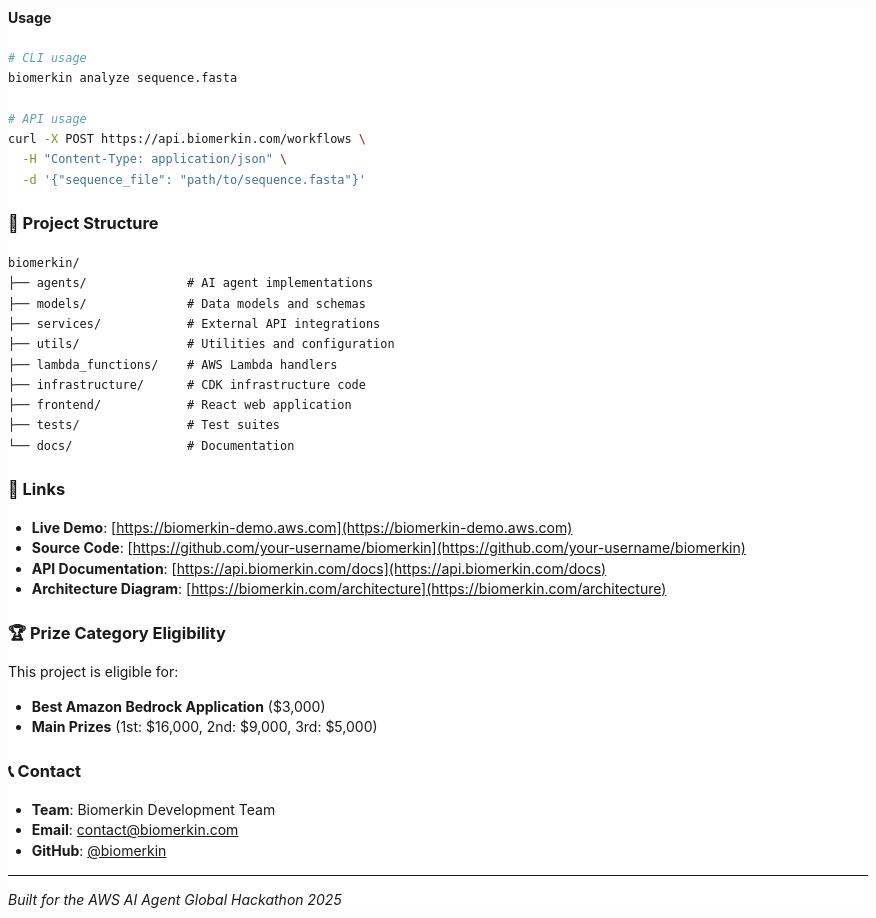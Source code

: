#### Usage
```bash
# CLI usage
biomerkin analyze sequence.fasta

# API usage
curl -X POST https://api.biomerkin.com/workflows \
  -H "Content-Type: application/json" \
  -d '{"sequence_file": "path/to/sequence.fasta"}'
```

### 📁 Project Structure

```
biomerkin/
├── agents/              # AI agent implementations
├── models/              # Data models and schemas
├── services/            # External API integrations
├── utils/               # Utilities and configuration
├── lambda_functions/    # AWS Lambda handlers
├── infrastructure/      # CDK infrastructure code
├── frontend/            # React web application
├── tests/               # Test suites
└── docs/                # Documentation
```

### 🔗 Links

- **Live Demo**: [https://biomerkin-demo.aws.com](https://biomerkin-demo.aws.com)
- **Source Code**: [https://github.com/your-username/biomerkin](https://github.com/your-username/biomerkin)
- **API Documentation**: [https://api.biomerkin.com/docs](https://api.biomerkin.com/docs)
- **Architecture Diagram**: [https://biomerkin.com/architecture](https://biomerkin.com/architecture)

### 🏆 Prize Category Eligibility

This project is eligible for:
- **Best Amazon Bedrock Application** ($3,000)
- **Main Prizes** (1st: $16,000, 2nd: $9,000, 3rd: $5,000)

### 📞 Contact

- **Team**: Biomerkin Development Team
- **Email**: contact@biomerkin.com
- **GitHub**: [@biomerkin](https://github.com/biomerkin)

---

*Built for the AWS AI Agent Global Hackathon 2025*
